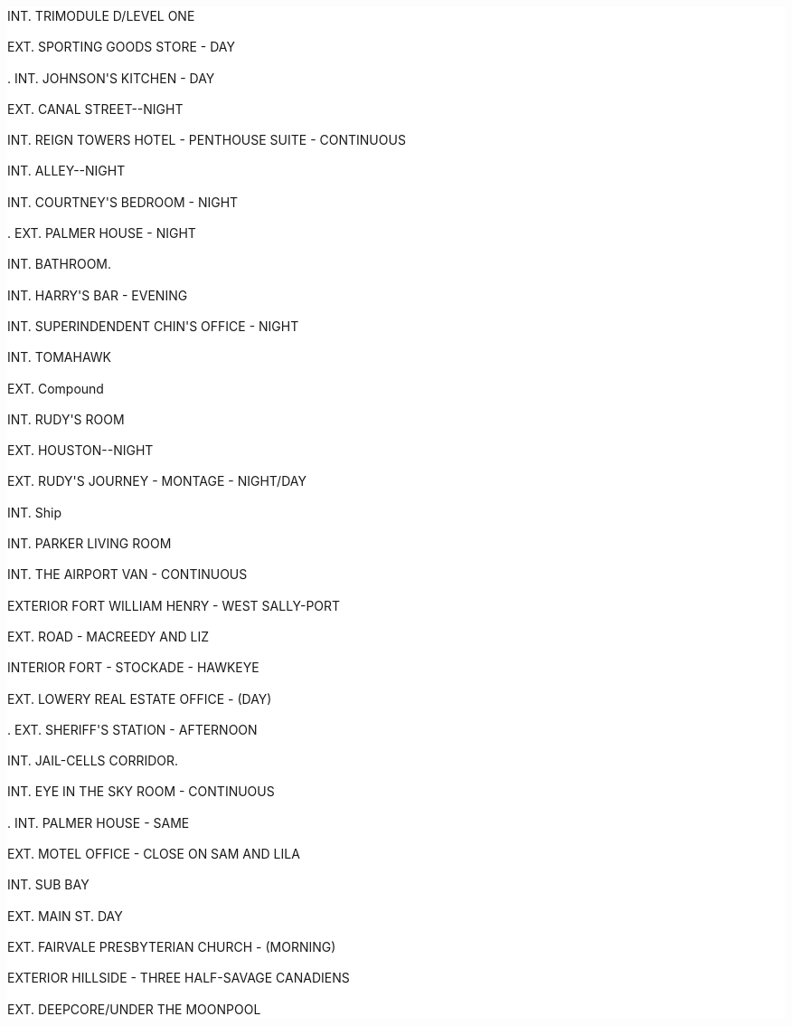 INT. TRIMODULE D/LEVEL ONE

EXT. SPORTING GOODS STORE - DAY

. INT. JOHNSON'S KITCHEN - DAY

EXT. CANAL STREET--NIGHT

INT. REIGN TOWERS HOTEL - PENTHOUSE SUITE - CONTINUOUS

INT. ALLEY--NIGHT

INT. COURTNEY'S BEDROOM - NIGHT

. EXT. PALMER HOUSE - NIGHT

INT. BATHROOM.

INT. HARRY'S BAR - EVENING

INT. SUPERINDENDENT CHIN'S OFFICE - NIGHT

INT. TOMAHAWK

EXT. Compound

INT. RUDY'S ROOM

EXT. HOUSTON--NIGHT

EXT. RUDY'S JOURNEY - MONTAGE - NIGHT/DAY

INT. Ship

INT. PARKER LIVING ROOM

INT. THE AIRPORT VAN - CONTINUOUS

EXTERIOR FORT WILLIAM HENRY - WEST SALLY-PORT

EXT. ROAD - MACREEDY AND LIZ

INTERIOR FORT - STOCKADE - HAWKEYE

EXT. LOWERY REAL ESTATE OFFICE - (DAY)

. EXT. SHERIFF'S STATION - AFTERNOON

INT. JAIL-CELLS CORRIDOR.

INT. EYE IN THE SKY ROOM - CONTINUOUS

. INT. PALMER HOUSE - SAME

EXT. MOTEL OFFICE - CLOSE ON SAM AND LILA

INT. SUB BAY

EXT. MAIN ST. DAY

EXT. FAIRVALE PRESBYTERIAN CHURCH - (MORNING)

EXTERIOR HILLSIDE - THREE HALF-SAVAGE CANADIENS

EXT. DEEPCORE/UNDER THE MOONPOOL
